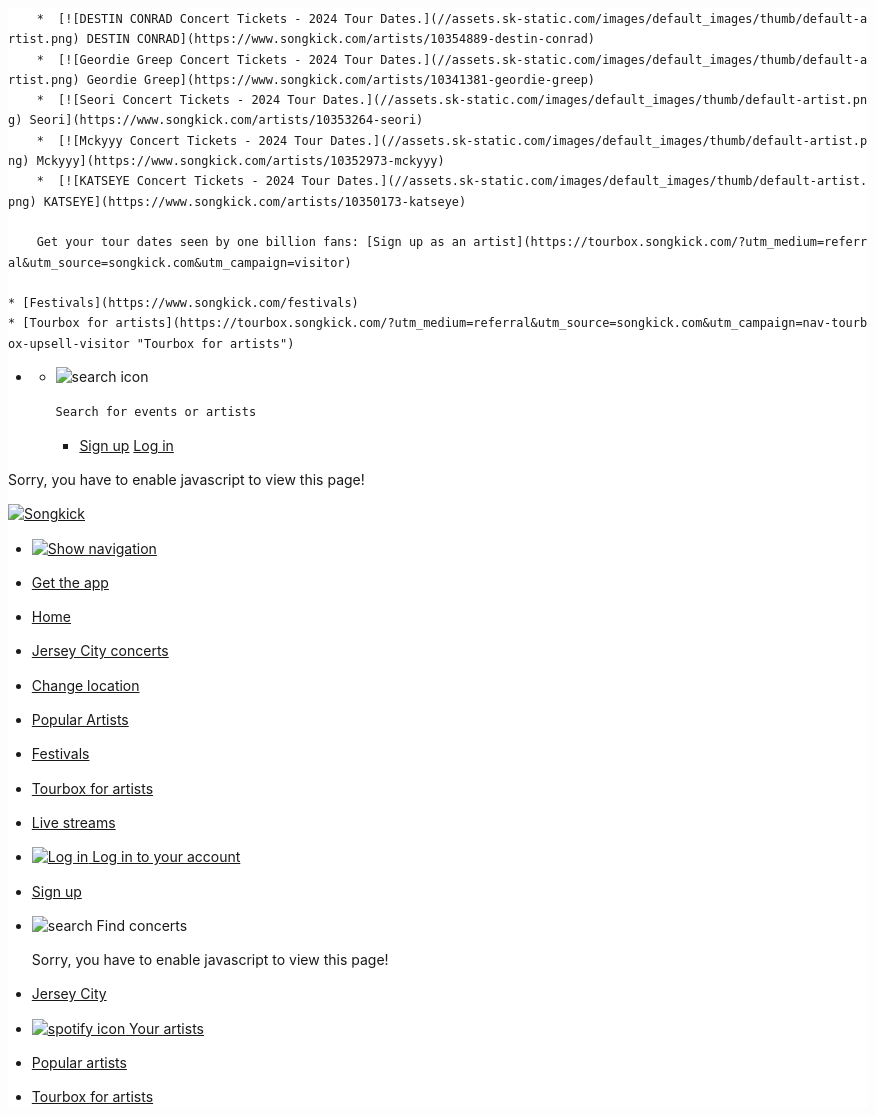         *  [![DESTIN CONRAD Concert Tickets - 2024 Tour Dates.](//assets.sk-static.com/images/default_images/thumb/default-artist.png) DESTIN CONRAD](https://www.songkick.com/artists/10354889-destin-conrad)
        *  [![Geordie Greep Concert Tickets - 2024 Tour Dates.](//assets.sk-static.com/images/default_images/thumb/default-artist.png) Geordie Greep](https://www.songkick.com/artists/10341381-geordie-greep)
        *  [![Seori Concert Tickets - 2024 Tour Dates.](//assets.sk-static.com/images/default_images/thumb/default-artist.png) Seori](https://www.songkick.com/artists/10353264-seori)
        *  [![Mckyyy Concert Tickets - 2024 Tour Dates.](//assets.sk-static.com/images/default_images/thumb/default-artist.png) Mckyyy](https://www.songkick.com/artists/10352973-mckyyy)
        *  [![KATSEYE Concert Tickets - 2024 Tour Dates.](//assets.sk-static.com/images/default_images/thumb/default-artist.png) KATSEYE](https://www.songkick.com/artists/10350173-katseye)
        
        Get your tour dates seen by one billion fans: [Sign up as an artist](https://tourbox.songkick.com/?utm_medium=referral&utm_source=songkick.com&utm_campaign=visitor)
        
    * [Festivals](https://www.songkick.com/festivals)
    * [Tourbox for artists](https://tourbox.songkick.com/?utm_medium=referral&utm_source=songkick.com&utm_campaign=nav-tourbox-upsell-visitor "Tourbox for artists")
* * ![search icon](/images/react/search-icon-nav.svg)
        
        Search for events or artists
        
    * [Sign up](https://accounts.songkick.com/signup/new?source_product=skweb&login_success_url=https%3A%2F%2Fwww.songkick.com%2Finfo%2Fprivacy&locale=en) [Log in](https://accounts.songkick.com/session/new?source_product=skweb&login_success_url=https%3A%2F%2Fwww.songkick.com%2Finfo%2Fprivacy&locale=en)

Sorry, you have to enable javascript to view this page!

[![Songkick](//assets.sk-static.com/images/nw/components/navigation/header-logo.svg)](https://www.songkick.com/)

* [![Show navigation](//assets.sk-static.com/images/nw/components/navigation/local-navigation/navigation-icon.png)](#home)
* [Get the app](#)
* [Home](https://www.songkick.com/)
* [Jersey City concerts](https://www.songkick.com/metro-areas/4690-us-jersey-city)
* [Change location](https://www.songkick.com/session/filter_metro_area)
* [Popular Artists](https://www.songkick.com/artists)
* [Festivals](https://www.songkick.com/festivals)
* [Tourbox for artists](https://tourbox.songkick.com/?utm_medium=referral&utm_source=songkick.com&utm_campaign=nav-tourbox-upsell-visitor "Tourbox for artists")
* [Live streams](https://www.songkick.com/live-stream-concerts)
*  [![Log in](//assets.sk-static.com/images/nw/components/navigation/user.svg) Log in to your account](https://accounts.songkick.com/session/new?source_product=skweb&login_success_url=https%3A%2F%2Fwww.songkick.com%2Finfo%2Fprivacy&locale=en)
* [Sign up](https://accounts.songkick.com/signup/new?source_product=skweb&login_success_url=https%3A%2F%2Fwww.songkick.com%2Finfo%2Fprivacy&locale=en)

*  ![search](//assets.sk-static.com/images/nw/components/navigation/carousel/search_icon_24.svg) Find concerts
    
    Sorry, you have to enable javascript to view this page!
    
* [Jersey City](https://www.songkick.com/metro-areas/4690-us-jersey-city)
*  [![spotify icon](//assets.sk-static.com/images/nw/elements/social-buttons/spotify_logo_30px_height.svg) Your artists](https://accounts.songkick.com/signup/new?source_product=skweb&metro_area_id=4690&locale=en)
* [Popular artists](https://www.songkick.com/artists)
* [Tourbox for artists](https://tourbox.songkick.com/?utm_medium=referral&utm_source=songkick.com&utm_campaign=nav-tourbox-upsell-visitor)
